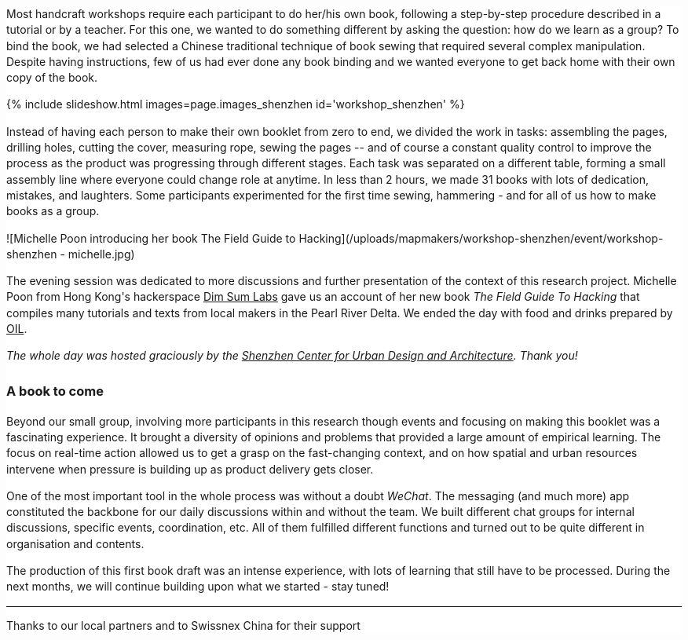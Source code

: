 
Most handcraft workshops require each participant to do her/his own book, following a step-by-step procedure described in a tutorial or by a teacher. For this one, we wanted to do something different by asking the question: how do we learn as a group? To bind the book, we had selected a Chinese traditional technique of book sewing that required several complex manipulation. Despite having instructions, few of us had ever done any book binding and we wanted everyone to get back home with their own copy of the book.

{% include slideshow.html images=page.images_shenzhen  id='workshop_shenzhen' %}

Instead of having each person to make their own booklet from zero to end, we divided the work in tasks: assembling the pages, drilling holes, cutting the cover, measuring rope, sewing the pages -- and of course a constant quality control to improve the process as the product was progressing through different stages. Each task was separated on a different table, forming a small assembly line where everyone could change role at anytime. In less than 2 hours, we made 31 books with lots of dedication, mistakes, and laughters. Some participants experimented for the first time sewing, hammering - and for all of us how to make books as a group.

![Michelle Poon introducing her book The Field Guide to Hacking](/uploads/mapmakers/workshop-shenzhen/event/workshop-shenzhen - michelle.jpg)

The evening session was dedicated to more discussions and further presentation of the context of this research project. Michelle Poon from Hong Kong's hackerspace [Dim Sum Labs](https://www.dimsumlabs.com/) gave us an account of her new book *The Field Guide To Hacking* that compiles many tutorials and texts from local makers in the Pearl River Delta. We ended the day with food and drinks prepared by [OIL](https://www.facebook.com/OilclubShenzhen/).


*The whole day was hosted graciously by the [Shenzhen Center for Urban Design and Architecture](http://www.szdesigncenter.org/?lang=en). Thank you!*


### A book to come

Beyond our small group, involving more participants in this research though events and focusing on making this booklet was a fascinating experience. It brought a diversity of opinions and problems that provided a large amount of empirical learning. The focus on real-time action allowed us to get a grasp on the fast-changing context, and on how spatial and urban resources intervene when pressure is building up as product delivery gets closer.

One of the most important tool in the whole process was without a doubt *WeChat*. The messaging (and much more) app constituted the backbone for our daily discussions within and without the team. We built different chat groups for internal discussions, specific events, coordination, etc. All of them fulfilled different functions and turned out to be quite different in organisation and contents.

The production of this first book draft was an intense experience, with lots of learning that still have to be processed. During the next months, we will continue building upon what we started - stay tuned!  

---

Thanks to our local partners and to Swissnex China for their support
